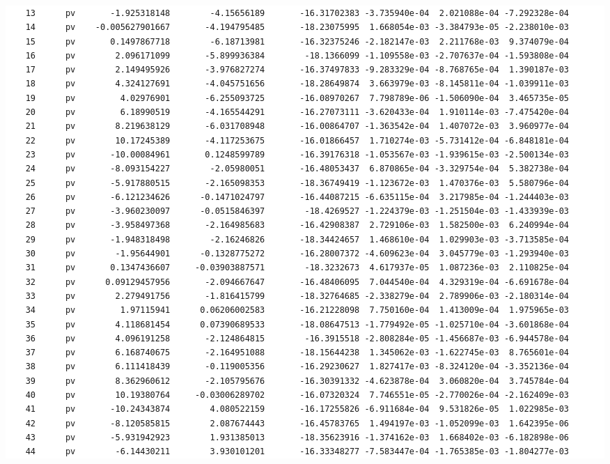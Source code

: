         13      pv       -1.925318148        -4.15656189       -16.31702383 -3.735940e-04  2.021088e-04 -7.292328e-04
        14      pv    -0.005627901667       -4.194795485       -18.23075995  1.668054e-03 -3.384793e-05 -2.238010e-03
        15      pv       0.1497867718        -6.18713981       -16.32375246 -2.182147e-03  2.211768e-03  9.374079e-04
        16      pv        2.096171099       -5.899936384        -18.1366099 -1.109558e-03 -2.707637e-04 -1.593808e-04
        17      pv        2.149495926       -3.976827274       -16.37497833 -9.283329e-04 -8.768765e-04  1.390187e-03
        18      pv        4.324127691       -4.045751656       -18.28649874  3.663979e-03 -8.145811e-04 -1.039911e-03
        19      pv         4.02976901       -6.255093725       -16.08970267  7.798789e-06 -1.506090e-04  3.465735e-05
        20      pv         6.18990519       -4.165544291       -16.27073111 -3.620433e-04  1.910114e-03 -7.475420e-04
        21      pv        8.219638129       -6.031708948       -16.00864707 -1.363542e-04  1.407072e-03  3.960977e-04
        22      pv        10.17245389       -4.117253675       -16.01866457  1.710274e-03 -5.731412e-04 -6.848181e-04
        23      pv       -10.00084961       0.1248599789       -16.39176318 -1.053567e-03 -1.939615e-03 -2.500134e-03
        24      pv       -8.093154227        -2.05980051       -16.48053437  6.870865e-04 -3.329754e-04  5.382738e-04
        25      pv       -5.917880515       -2.165098353       -18.36749419 -1.123672e-03  1.470376e-03  5.580796e-04
        26      pv       -6.121234626      -0.1471024797       -16.44087215 -6.635115e-04  3.217985e-04 -1.244403e-03
        27      pv       -3.960230097      -0.0515846397        -18.4269527 -1.224379e-03 -1.251504e-03 -1.433939e-03
        28      pv       -3.958497368       -2.164985683       -16.42908387  2.729106e-03  1.582500e-03  6.240994e-04
        29      pv       -1.948318498        -2.16246826       -18.34424657  1.468610e-04  1.029903e-03 -3.713585e-04
        30      pv        -1.95644901      -0.1328775272       -16.28007372 -4.609623e-04  3.045779e-03 -1.293940e-03
        31      pv       0.1347436607     -0.03903887571        -18.3232673  4.617937e-05  1.087236e-03  2.110825e-04
        32      pv      0.09129457956       -2.094667647       -16.48406095  7.044540e-04  4.329319e-04 -6.691678e-04
        33      pv        2.279491756       -1.816415799       -18.32764685 -2.338279e-04  2.789906e-03 -2.180314e-04
        34      pv         1.97115941      0.06206002583       -16.21228098  7.750160e-04  1.413009e-04  1.975965e-03
        35      pv        4.118681454      0.07390689533       -18.08647513 -1.779492e-05 -1.025710e-04 -3.601868e-04
        36      pv        4.096191258       -2.124864815        -16.3915518 -2.808284e-05 -1.456687e-03 -6.944578e-04
        37      pv        6.168740675       -2.164951088       -18.15644238  1.345062e-03 -1.622745e-03  8.765601e-04
        38      pv        6.111418439       -0.119005356       -16.29230627  1.827417e-03 -8.324120e-04 -3.352136e-04
        39      pv        8.362960612       -2.105795676       -16.30391332 -4.623878e-04  3.060820e-04  3.745784e-04
        40      pv        10.19380764     -0.03006289702       -16.07320324  7.746551e-05 -2.770026e-04 -2.162409e-03
        41      pv       -10.24343874        4.080522159       -16.17255826 -6.911684e-04  9.531826e-05  1.022985e-03
        42      pv       -8.120585815        2.087674443       -16.45783765  1.494197e-03 -1.052099e-03  1.642395e-06
        43      pv       -5.931942923        1.931385013       -18.35623916 -1.374162e-03  1.668402e-03 -6.182898e-06
        44      pv        -6.14430211        3.930101201       -16.33348277 -7.583447e-04 -1.765385e-03 -1.804277e-03